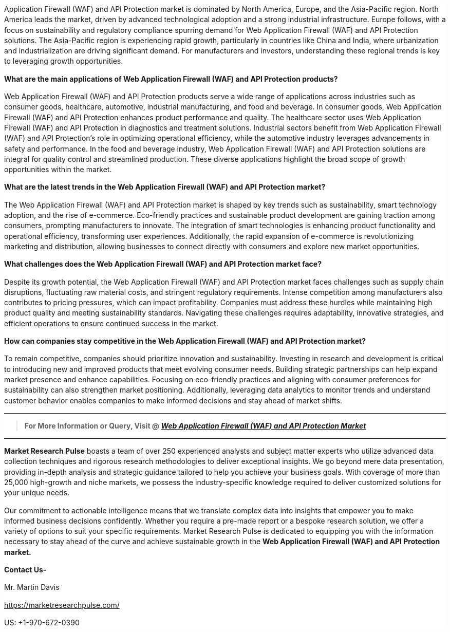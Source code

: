 Application Firewall (WAF) and API Protection market is dominated by North America, Europe, and the Asia-Pacific region. North America leads the market, driven by advanced technological adoption and a strong industrial infrastructure. Europe follows, with a focus on sustainability and regulatory compliance spurring demand for Web Application Firewall (WAF) and API Protection solutions. The Asia-Pacific region is experiencing rapid growth, particularly in countries like China and India, where urbanization and industrialization are driving significant demand. For manufacturers and investors, understanding these regional trends is key to leveraging growth opportunities.</p><p><strong>What are the main applications of Web Application Firewall (WAF) and API Protection products?</strong></p><p>Web Application Firewall (WAF) and API Protection products serve a wide range of applications across industries such as consumer goods, healthcare, automotive, industrial manufacturing, and food and beverage. In consumer goods, Web Application Firewall (WAF) and API Protection enhances product performance and quality. The healthcare sector uses Web Application Firewall (WAF) and API Protection in diagnostics and treatment solutions. Industrial sectors benefit from Web Application Firewall (WAF) and API Protection&rsquo;s role in optimizing operational efficiency, while the automotive industry leverages advancements in safety and performance. In the food and beverage industry, Web Application Firewall (WAF) and API Protection solutions are integral for quality control and streamlined production. These diverse applications highlight the broad scope of growth opportunities within the market.</p><p><strong>What are the latest trends in the Web Application Firewall (WAF) and API Protection market?</strong></p><p>The Web Application Firewall (WAF) and API Protection market is shaped by key trends such as sustainability, smart technology adoption, and the rise of e-commerce. Eco-friendly practices and sustainable product development are gaining traction among consumers, prompting manufacturers to innovate. The integration of smart technologies is enhancing product functionality and operational efficiency, transforming user experiences. Additionally, the rapid expansion of e-commerce is revolutionizing marketing and distribution, allowing businesses to connect directly with consumers and explore new market opportunities.</p><p><strong>What challenges does the Web Application Firewall (WAF) and API Protection market face?</strong></p><p>Despite its growth potential, the Web Application Firewall (WAF) and API Protection market faces challenges such as supply chain disruptions, fluctuating raw material costs, and stringent regulatory requirements. Intense competition among manufacturers also contributes to pricing pressures, which can impact profitability. Companies must address these hurdles while maintaining high product quality and meeting sustainability standards. Navigating these challenges requires adaptability, innovative strategies, and efficient operations to ensure continued success in the market.</p><p><strong>How can companies stay competitive in the Web Application Firewall (WAF) and API Protection market?</strong></p><p>To remain competitive, companies should prioritize innovation and sustainability. Investing in research and development is critical to introducing new and improved products that meet evolving consumer needs. Building strategic partnerships can help expand market presence and enhance capabilities. Focusing on eco-friendly practices and aligning with consumer preferences for sustainability can also strengthen market positioning. Additionally, leveraging data analytics to monitor trends and understand customer behavior enables companies to make informed decisions and stay ahead of market shifts.</p><hr /><blockquote><p><strong>For More Information or Query, Visit @&nbsp;<em><a href="https://marketresearchpulse.com/report/91039/web-application-firewall-waf-and-api-protection-market?utm_source=Linkedin&utm_medium=023">Web Application Firewall (WAF) and API Protection Market</a></em></strong></p></blockquote><hr /><p><strong>Market Research Pulse</strong> boasts a team of over 250 experienced analysts and subject matter experts who utilize advanced data collection techniques and rigorous research methodologies to deliver exceptional insights. We go beyond mere data presentation, providing in-depth analysis and strategic guidance tailored to help you achieve your business goals. With coverage of more than 25,000 high-growth and niche markets, we possess the industry-specific knowledge required to deliver customized solutions for your unique needs.</p><p>Our commitment to actionable intelligence means that we translate complex data into insights that empower you to make informed business decisions confidently. Whether you require a pre-made report or a bespoke research solution, we offer a variety of options to suit your specific requirements. Market Research Pulse is dedicated to equipping you with the information necessary to stay ahead of the curve and achieve sustainable growth in the <strong>Web Application Firewall (WAF) and API Protection market.</strong></p><p><strong>Contact Us-</strong></p><p>Mr. Martin Davis</p><p>https://marketresearchpulse.com/</p><p>US: +1-970-672-0390</p>